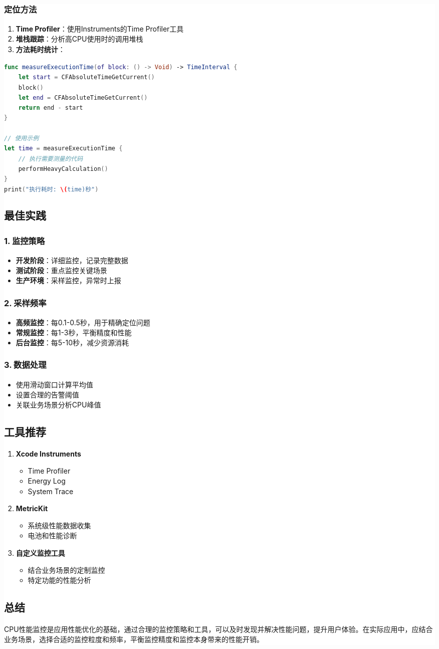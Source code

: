 ### 定位方法

1. **Time Profiler**：使用Instruments的Time Profiler工具
2. **堆栈跟踪**：分析高CPU使用时的调用堆栈
3. **方法耗时统计**：

```swift
func measureExecutionTime(of block: () -> Void) -> TimeInterval {
    let start = CFAbsoluteTimeGetCurrent()
    block()
    let end = CFAbsoluteTimeGetCurrent()
    return end - start
}

// 使用示例
let time = measureExecutionTime {
    // 执行需要测量的代码
    performHeavyCalculation()
}
print("执行耗时: \(time)秒")
```

## 最佳实践

### 1. 监控策略

- **开发阶段**：详细监控，记录完整数据
- **测试阶段**：重点监控关键场景
- **生产环境**：采样监控，异常时上报

### 2. 采样频率

- **高频监控**：每0.1-0.5秒，用于精确定位问题
- **常规监控**：每1-3秒，平衡精度和性能
- **后台监控**：每5-10秒，减少资源消耗

### 3. 数据处理

- 使用滑动窗口计算平均值
- 设置合理的告警阈值
- 关联业务场景分析CPU峰值

## 工具推荐

1. **Xcode Instruments**
   - Time Profiler
   - Energy Log
   - System Trace

2. **MetricKit**
   - 系统级性能数据收集
   - 电池和性能诊断

3. **自定义监控工具**
   - 结合业务场景的定制监控
   - 特定功能的性能分析

## 总结

CPU性能监控是应用性能优化的基础，通过合理的监控策略和工具，可以及时发现并解决性能问题，提升用户体验。在实际应用中，应结合业务场景，选择合适的监控粒度和频率，平衡监控精度和监控本身带来的性能开销。